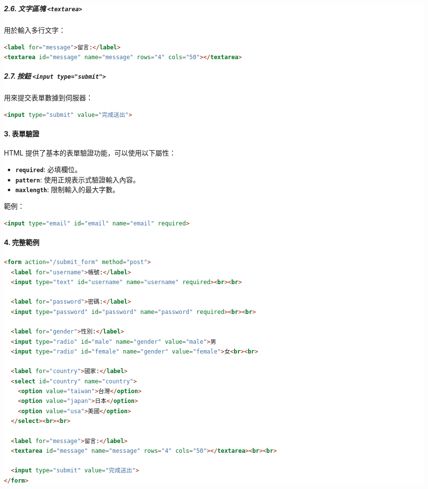 ##### 2.6. 文字區塊 `<textarea>`

用於輸入多行文字：

```html
<label for="message">留言:</label>
<textarea id="message" name="message" rows="4" cols="50"></textarea>
```

##### 2.7. 按鈕 `<input type="submit">`

用來提交表單數據到伺服器：

```html
<input type="submit" value="完成送出">
```

#### 3. 表單驗證

HTML 提供了基本的表單驗證功能，可以使用以下屬性：

- **`required`**: 必填欄位。
- **`pattern`**: 使用正規表示式驗證輸入內容。
- **`maxlength`**: 限制輸入的最大字數。

範例：

```html
<input type="email" id="email" name="email" required>
```

#### 4. 完整範例

```html
<form action="/submit_form" method="post">
  <label for="username">帳號:</label>
  <input type="text" id="username" name="username" required><br><br>

  <label for="password">密碼:</label>
  <input type="password" id="password" name="password" required><br><br>

  <label for="gender">性別:</label>
  <input type="radio" id="male" name="gender" value="male">男
  <input type="radio" id="female" name="gender" value="female">女<br><br>

  <label for="country">國家:</label>
  <select id="country" name="country">
    <option value="taiwan">台灣</option>
    <option value="japan">日本</option>
    <option value="usa">美國</option>
  </select><br><br>

  <label for="message">留言:</label>
  <textarea id="message" name="message" rows="4" cols="50"></textarea><br><br>

  <input type="submit" value="完成送出">
</form>
```
